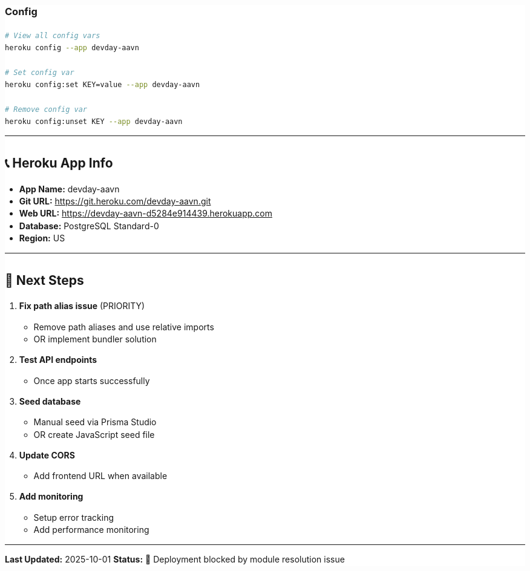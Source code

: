 ### Config
```bash
# View all config vars
heroku config --app devday-aavn

# Set config var
heroku config:set KEY=value --app devday-aavn

# Remove config var
heroku config:unset KEY --app devday-aavn
```

---

## 📞 Heroku App Info

- **App Name:** devday-aavn
- **Git URL:** https://git.heroku.com/devday-aavn.git
- **Web URL:** https://devday-aavn-d5284e914439.herokuapp.com
- **Database:** PostgreSQL Standard-0
- **Region:** US

---

## 🎯 Next Steps

1. **Fix path alias issue** (PRIORITY)
   - Remove path aliases and use relative imports
   - OR implement bundler solution

2. **Test API endpoints**
   - Once app starts successfully

3. **Seed database**
   - Manual seed via Prisma Studio
   - OR create JavaScript seed file

4. **Update CORS**
   - Add frontend URL when available

5. **Add monitoring**
   - Setup error tracking
   - Add performance monitoring

---

**Last Updated:** 2025-10-01
**Status:** 🔴 Deployment blocked by module resolution issue
